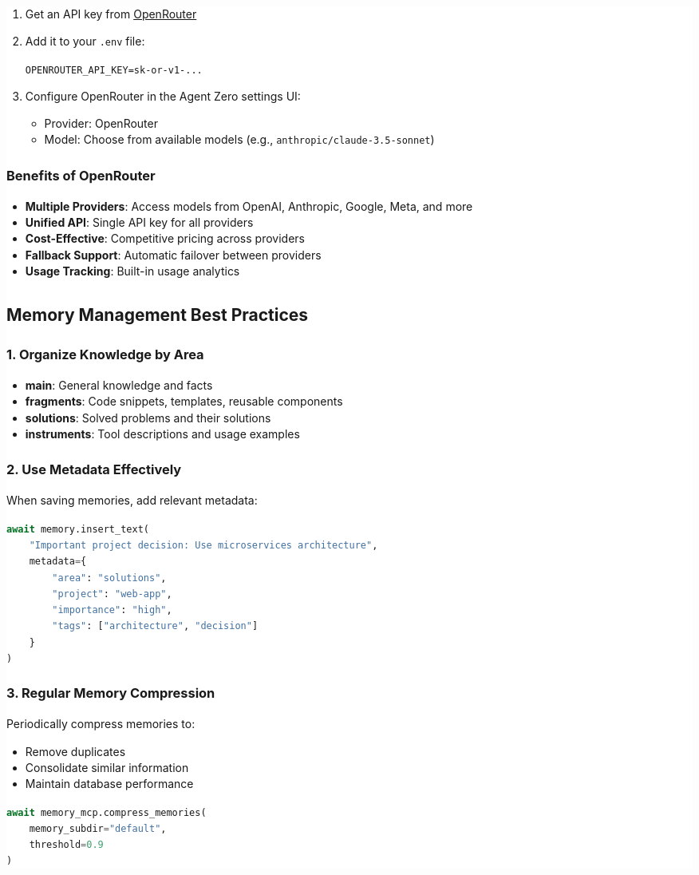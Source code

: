 1. Get an API key from [OpenRouter](https://openrouter.ai/)
2. Add it to your `.env` file:
   ```env
   OPENROUTER_API_KEY=sk-or-v1-...
   ```

3. Configure OpenRouter in the Agent Zero settings UI:
   - Provider: OpenRouter
   - Model: Choose from available models (e.g., `anthropic/claude-3.5-sonnet`)

### Benefits of OpenRouter

- **Multiple Providers**: Access models from OpenAI, Anthropic, Google, Meta, and more
- **Unified API**: Single API key for all providers
- **Cost-Effective**: Competitive pricing across providers
- **Fallback Support**: Automatic failover between providers
- **Usage Tracking**: Built-in usage analytics

## Memory Management Best Practices

### 1. Organize Knowledge by Area

- **main**: General knowledge and facts
- **fragments**: Code snippets, templates, reusable components
- **solutions**: Solved problems and their solutions
- **instruments**: Tool descriptions and usage examples

### 2. Use Metadata Effectively

When saving memories, add relevant metadata:

```python
await memory.insert_text(
    "Important project decision: Use microservices architecture",
    metadata={
        "area": "solutions",
        "project": "web-app",
        "importance": "high",
        "tags": ["architecture", "decision"]
    }
)
```

### 3. Regular Memory Compression

Periodically compress memories to:
- Remove duplicates
- Consolidate similar information
- Maintain database performance

```python
await memory_mcp.compress_memories(
    memory_subdir="default",
    threshold=0.9
)
```
